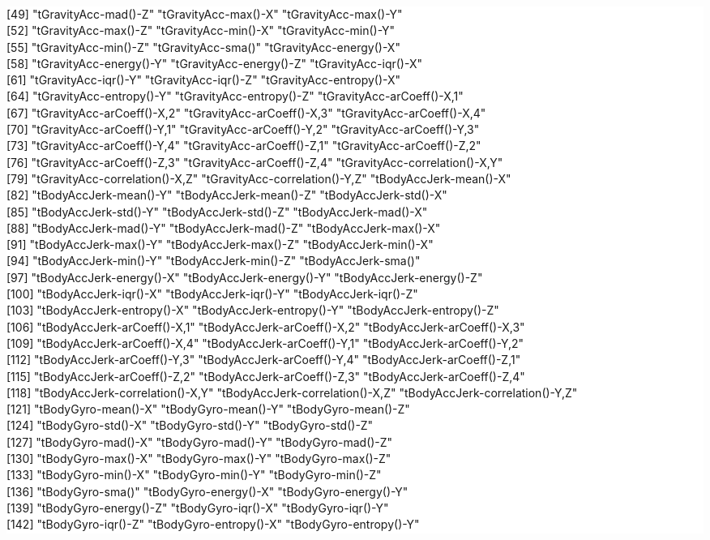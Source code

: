  [49] "tGravityAcc-mad()-Z"                  "tGravityAcc-max()-X"                  "tGravityAcc-max()-Y"                 
 [52] "tGravityAcc-max()-Z"                  "tGravityAcc-min()-X"                  "tGravityAcc-min()-Y"                 
 [55] "tGravityAcc-min()-Z"                  "tGravityAcc-sma()"                    "tGravityAcc-energy()-X"              
 [58] "tGravityAcc-energy()-Y"               "tGravityAcc-energy()-Z"               "tGravityAcc-iqr()-X"                 
 [61] "tGravityAcc-iqr()-Y"                  "tGravityAcc-iqr()-Z"                  "tGravityAcc-entropy()-X"             
 [64] "tGravityAcc-entropy()-Y"              "tGravityAcc-entropy()-Z"              "tGravityAcc-arCoeff()-X,1"           
 [67] "tGravityAcc-arCoeff()-X,2"            "tGravityAcc-arCoeff()-X,3"            "tGravityAcc-arCoeff()-X,4"           
 [70] "tGravityAcc-arCoeff()-Y,1"            "tGravityAcc-arCoeff()-Y,2"            "tGravityAcc-arCoeff()-Y,3"           
 [73] "tGravityAcc-arCoeff()-Y,4"            "tGravityAcc-arCoeff()-Z,1"            "tGravityAcc-arCoeff()-Z,2"           
 [76] "tGravityAcc-arCoeff()-Z,3"            "tGravityAcc-arCoeff()-Z,4"            "tGravityAcc-correlation()-X,Y"       
 [79] "tGravityAcc-correlation()-X,Z"        "tGravityAcc-correlation()-Y,Z"        "tBodyAccJerk-mean()-X"               
 [82] "tBodyAccJerk-mean()-Y"                "tBodyAccJerk-mean()-Z"                "tBodyAccJerk-std()-X"                
 [85] "tBodyAccJerk-std()-Y"                 "tBodyAccJerk-std()-Z"                 "tBodyAccJerk-mad()-X"                
 [88] "tBodyAccJerk-mad()-Y"                 "tBodyAccJerk-mad()-Z"                 "tBodyAccJerk-max()-X"                
 [91] "tBodyAccJerk-max()-Y"                 "tBodyAccJerk-max()-Z"                 "tBodyAccJerk-min()-X"                
 [94] "tBodyAccJerk-min()-Y"                 "tBodyAccJerk-min()-Z"                 "tBodyAccJerk-sma()"                  
 [97] "tBodyAccJerk-energy()-X"              "tBodyAccJerk-energy()-Y"              "tBodyAccJerk-energy()-Z"             
[100] "tBodyAccJerk-iqr()-X"                 "tBodyAccJerk-iqr()-Y"                 "tBodyAccJerk-iqr()-Z"                
[103] "tBodyAccJerk-entropy()-X"             "tBodyAccJerk-entropy()-Y"             "tBodyAccJerk-entropy()-Z"            
[106] "tBodyAccJerk-arCoeff()-X,1"           "tBodyAccJerk-arCoeff()-X,2"           "tBodyAccJerk-arCoeff()-X,3"          
[109] "tBodyAccJerk-arCoeff()-X,4"           "tBodyAccJerk-arCoeff()-Y,1"           "tBodyAccJerk-arCoeff()-Y,2"          
[112] "tBodyAccJerk-arCoeff()-Y,3"           "tBodyAccJerk-arCoeff()-Y,4"           "tBodyAccJerk-arCoeff()-Z,1"          
[115] "tBodyAccJerk-arCoeff()-Z,2"           "tBodyAccJerk-arCoeff()-Z,3"           "tBodyAccJerk-arCoeff()-Z,4"          
[118] "tBodyAccJerk-correlation()-X,Y"       "tBodyAccJerk-correlation()-X,Z"       "tBodyAccJerk-correlation()-Y,Z"      
[121] "tBodyGyro-mean()-X"                   "tBodyGyro-mean()-Y"                   "tBodyGyro-mean()-Z"                  
[124] "tBodyGyro-std()-X"                    "tBodyGyro-std()-Y"                    "tBodyGyro-std()-Z"                   
[127] "tBodyGyro-mad()-X"                    "tBodyGyro-mad()-Y"                    "tBodyGyro-mad()-Z"                   
[130] "tBodyGyro-max()-X"                    "tBodyGyro-max()-Y"                    "tBodyGyro-max()-Z"                   
[133] "tBodyGyro-min()-X"                    "tBodyGyro-min()-Y"                    "tBodyGyro-min()-Z"                   
[136] "tBodyGyro-sma()"                      "tBodyGyro-energy()-X"                 "tBodyGyro-energy()-Y"                
[139] "tBodyGyro-energy()-Z"                 "tBodyGyro-iqr()-X"                    "tBodyGyro-iqr()-Y"                   
[142] "tBodyGyro-iqr()-Z"                    "tBodyGyro-entropy()-X"                "tBodyGyro-entropy()-Y"               